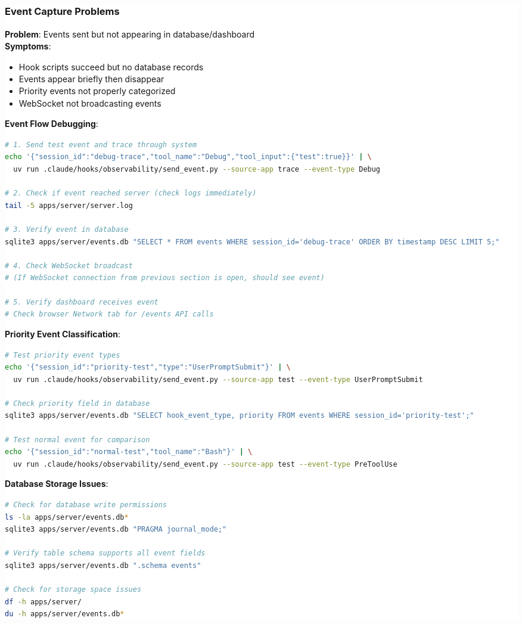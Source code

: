 ### Event Capture Problems

**Problem**: Events sent but not appearing in database/dashboard  
**Symptoms**:
- Hook scripts succeed but no database records
- Events appear briefly then disappear
- Priority events not properly categorized
- WebSocket not broadcasting events

**Event Flow Debugging**:
```bash
# 1. Send test event and trace through system
echo '{"session_id":"debug-trace","tool_name":"Debug","tool_input":{"test":true}}' | \
  uv run .claude/hooks/observability/send_event.py --source-app trace --event-type Debug

# 2. Check if event reached server (check logs immediately)
tail -5 apps/server/server.log

# 3. Verify event in database
sqlite3 apps/server/events.db "SELECT * FROM events WHERE session_id='debug-trace' ORDER BY timestamp DESC LIMIT 5;"

# 4. Check WebSocket broadcast
# (If WebSocket connection from previous section is open, should see event)

# 5. Verify dashboard receives event
# Check browser Network tab for /events API calls
```

**Priority Event Classification**:
```bash
# Test priority event types
echo '{"session_id":"priority-test","type":"UserPromptSubmit"}' | \
  uv run .claude/hooks/observability/send_event.py --source-app test --event-type UserPromptSubmit

# Check priority field in database
sqlite3 apps/server/events.db "SELECT hook_event_type, priority FROM events WHERE session_id='priority-test';"

# Test normal event for comparison
echo '{"session_id":"normal-test","tool_name":"Bash"}' | \
  uv run .claude/hooks/observability/send_event.py --source-app test --event-type PreToolUse
```

**Database Storage Issues**:
```bash
# Check for database write permissions
ls -la apps/server/events.db*
sqlite3 apps/server/events.db "PRAGMA journal_mode;"

# Verify table schema supports all event fields
sqlite3 apps/server/events.db ".schema events"

# Check for storage space issues
df -h apps/server/
du -h apps/server/events.db*
```
